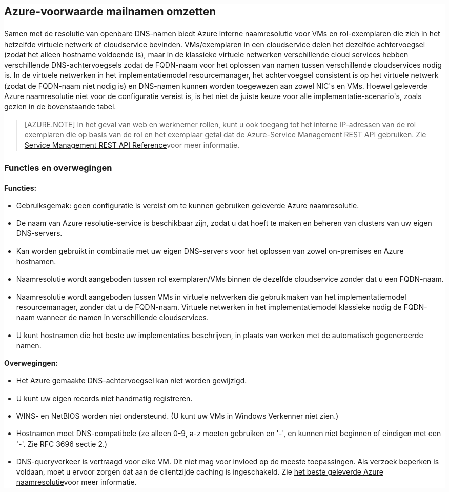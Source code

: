 ## <a name="azure-provided-name-resolution"></a>Azure-voorwaarde mailnamen omzetten

Samen met de resolutie van openbare DNS-namen biedt Azure interne naamresolutie voor VMs en rol-exemplaren die zich in het hetzelfde virtuele netwerk of cloudservice bevinden.  VMs/exemplaren in een cloudservice delen het dezelfde achtervoegsel (zodat het alleen hostname voldoende is), maar in de klassieke virtuele netwerken verschillende cloud services hebben verschillende DNS-achtervoegsels zodat de FQDN-naam voor het oplossen van namen tussen verschillende cloudservices nodig is.  In de virtuele netwerken in het implementatiemodel resourcemanager, het achtervoegsel consistent is op het virtuele netwerk (zodat de FQDN-naam niet nodig is) en DNS-namen kunnen worden toegewezen aan zowel NIC's en VMs. Hoewel geleverde Azure naamresolutie niet voor de configuratie vereist is, is het niet de juiste keuze voor alle implementatie-scenario's, zoals gezien in de bovenstaande tabel.

> [AZURE.NOTE] In het geval van web en werknemer rollen, kunt u ook toegang tot het interne IP-adressen van de rol exemplaren die op basis van de rol en het exemplaar getal dat de Azure-Service Management REST API gebruiken. Zie [Service Management REST API Reference](https://msdn.microsoft.com/library/azure/ee460799.aspx)voor meer informatie.

### <a name="features-and-considerations"></a>Functies en overwegingen

**Functies:**

- Gebruiksgemak: geen configuratie is vereist om te kunnen gebruiken geleverde Azure naamresolutie.

- De naam van Azure resolutie-service is beschikbaar zijn, zodat u dat hoeft te maken en beheren van clusters van uw eigen DNS-servers.

- Kan worden gebruikt in combinatie met uw eigen DNS-servers voor het oplossen van zowel on-premises en Azure hostnamen.

- Naamresolutie wordt aangeboden tussen rol exemplaren/VMs binnen de dezelfde cloudservice zonder dat u een FQDN-naam.

- Naamresolutie wordt aangeboden tussen VMs in virtuele netwerken die gebruikmaken van het implementatiemodel resourcemanager, zonder dat u de FQDN-naam. Virtuele netwerken in het implementatiemodel klassieke nodig de FQDN-naam wanneer de namen in verschillende cloudservices. 

- U kunt hostnamen die het beste uw implementaties beschrijven, in plaats van werken met de automatisch gegenereerde namen.

**Overwegingen:**

- Het Azure gemaakte DNS-achtervoegsel kan niet worden gewijzigd.

- U kunt uw eigen records niet handmatig registreren.

- WINS- en NetBIOS worden niet ondersteund. (U kunt uw VMs in Windows Verkenner niet zien.)

- Hostnamen moet DNS-compatibele (ze alleen 0-9, a-z moeten gebruiken en '-', en kunnen niet beginnen of eindigen met een '-'. Zie RFC 3696 sectie 2.)

- DNS-queryverkeer is vertraagd voor elke VM. Dit niet mag voor invloed op de meeste toepassingen.  Als verzoek beperken is voldaan, moet u ervoor zorgen dat aan de clientzijde caching is ingeschakeld.  Zie [het beste geleverde Azure naamresolutie](#Getting-the-most-from-Azure-provided-name-resolution)voor meer informatie.
